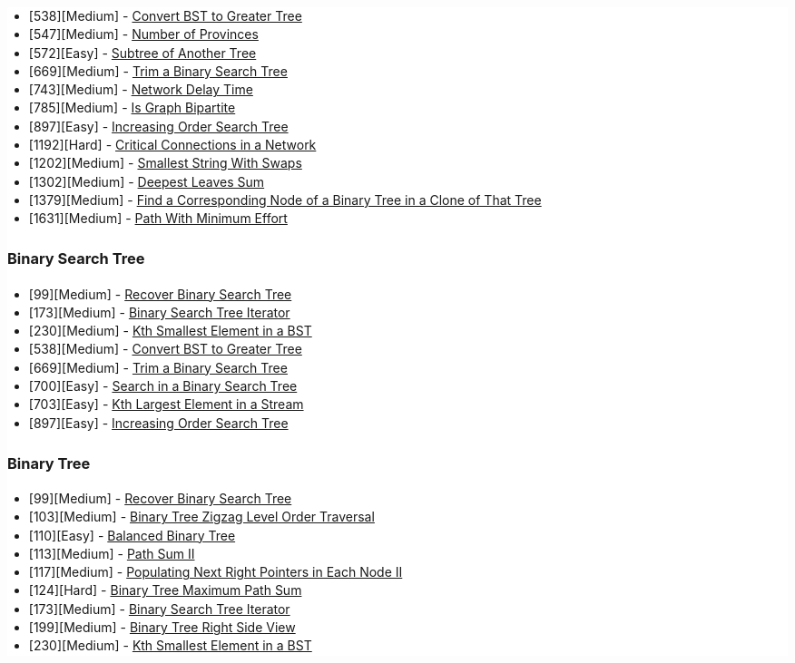 - \[538\]\[Medium\] \- [Convert BST to Greater Tree](https://github.com/BjChacha/MyLeetCode/tree/main/Problems/538.%20Convert%20BST%20to%20Greater%20Tree)
- \[547\]\[Medium\] \- [Number of Provinces](https://github.com/BjChacha/MyLeetCode/tree/main/Problems/547.%20Number%20of%20Provinces)
- \[572\]\[Easy\] \- [Subtree of Another Tree](https://github.com/BjChacha/MyLeetCode/tree/main/Problems/572.%20Subtree%20of%20Another%20Tree)
- \[669\]\[Medium\] \- [Trim a Binary Search Tree](https://github.com/BjChacha/MyLeetCode/tree/main/Problems/669.%20Trim%20a%20Binary%20Search%20Tree)
- \[743\]\[Medium\] \- [Network Delay Time](https://github.com/BjChacha/MyLeetCode/tree/main/Problems/743.%20Network%20Delay%20Time)
- \[785\]\[Medium\] \- [Is Graph Bipartite](https://github.com/BjChacha/MyLeetCode/tree/main/Problems/785.%20Is%20Graph%20Bipartite)
- \[897\]\[Easy\] \- [Increasing Order Search Tree](https://github.com/BjChacha/MyLeetCode/tree/main/Problems/897.%20Increasing%20Order%20Search%20Tree)
- \[1192\]\[Hard\] \- [Critical Connections in a Network](https://github.com/BjChacha/MyLeetCode/tree/main/Problems/1192.%20Critical%20Connections%20in%20a%20Network)
- \[1202\]\[Medium\] \- [Smallest String With Swaps](https://github.com/BjChacha/MyLeetCode/tree/main/Problems/1202.%20Smallest%20String%20With%20Swaps)
- \[1302\]\[Medium\] \- [Deepest Leaves Sum](https://github.com/BjChacha/MyLeetCode/tree/main/Problems/1302.%20Deepest%20Leaves%20Sum)
- \[1379\]\[Medium\] \- [Find a Corresponding Node of a Binary Tree in a Clone of That Tree](https://github.com/BjChacha/MyLeetCode/tree/main/Problems/1379.%20Find%20a%20Corresponding%20Node%20of%20a%20Binary%20Tree%20in%20a%20Clone%20of%20That%20Tree)
- \[1631\]\[Medium\] \- [Path With Minimum Effort](https://github.com/BjChacha/MyLeetCode/tree/main/Problems/1631.%20Path%20With%20Minimum%20Effort)
### Binary Search Tree
- \[99\]\[Medium\] \- [Recover Binary Search Tree](https://github.com/BjChacha/MyLeetCode/tree/main/Problems/99.%20Recover%20Binary%20Search%20Tree)
- \[173\]\[Medium\] \- [Binary Search Tree Iterator](https://github.com/BjChacha/MyLeetCode/tree/main/Problems/173.%20Binary%20Search%20Tree%20Iterator)
- \[230\]\[Medium\] \- [Kth Smallest Element in a BST](https://github.com/BjChacha/MyLeetCode/tree/main/Problems/230.%20Kth%20Smallest%20Element%20in%20a%20BST)
- \[538\]\[Medium\] \- [Convert BST to Greater Tree](https://github.com/BjChacha/MyLeetCode/tree/main/Problems/538.%20Convert%20BST%20to%20Greater%20Tree)
- \[669\]\[Medium\] \- [Trim a Binary Search Tree](https://github.com/BjChacha/MyLeetCode/tree/main/Problems/669.%20Trim%20a%20Binary%20Search%20Tree)
- \[700\]\[Easy\] \- [Search in a Binary Search Tree](https://github.com/BjChacha/MyLeetCode/tree/main/Problems/700.%20Search%20in%20a%20Binary%20Search%20Tree)
- \[703\]\[Easy\] \- [Kth Largest Element in a Stream](https://github.com/BjChacha/MyLeetCode/tree/main/Problems/703.%20Kth%20Largest%20Element%20in%20a%20Stream)
- \[897\]\[Easy\] \- [Increasing Order Search Tree](https://github.com/BjChacha/MyLeetCode/tree/main/Problems/897.%20Increasing%20Order%20Search%20Tree)
### Binary Tree
- \[99\]\[Medium\] \- [Recover Binary Search Tree](https://github.com/BjChacha/MyLeetCode/tree/main/Problems/99.%20Recover%20Binary%20Search%20Tree)
- \[103\]\[Medium\] \- [Binary Tree Zigzag Level Order Traversal](https://github.com/BjChacha/MyLeetCode/tree/main/Problems/103.%20Binary%20Tree%20Zigzag%20Level%20Order%20Traversal)
- \[110\]\[Easy\] \- [Balanced Binary Tree](https://github.com/BjChacha/MyLeetCode/tree/main/Problems/110.%20Balanced%20Binary%20Tree)
- \[113\]\[Medium\] \- [Path Sum II](https://github.com/BjChacha/MyLeetCode/tree/main/Problems/113.%20Path%20Sum%20II)
- \[117\]\[Medium\] \- [Populating Next Right Pointers in Each Node II](https://github.com/BjChacha/MyLeetCode/tree/main/Problems/117.%20Populating%20Next%20Right%20Pointers%20in%20Each%20Node%20II)
- \[124\]\[Hard\] \- [Binary Tree Maximum Path Sum](https://github.com/BjChacha/MyLeetCode/tree/main/Problems/124.%20Binary%20Tree%20Maximum%20Path%20Sum)
- \[173\]\[Medium\] \- [Binary Search Tree Iterator](https://github.com/BjChacha/MyLeetCode/tree/main/Problems/173.%20Binary%20Search%20Tree%20Iterator)
- \[199\]\[Medium\] \- [Binary Tree Right Side View](https://github.com/BjChacha/MyLeetCode/tree/main/Problems/199.%20Binary%20Tree%20Right%20Side%20View)
- \[230\]\[Medium\] \- [Kth Smallest Element in a BST](https://github.com/BjChacha/MyLeetCode/tree/main/Problems/230.%20Kth%20Smallest%20Element%20in%20a%20BST)